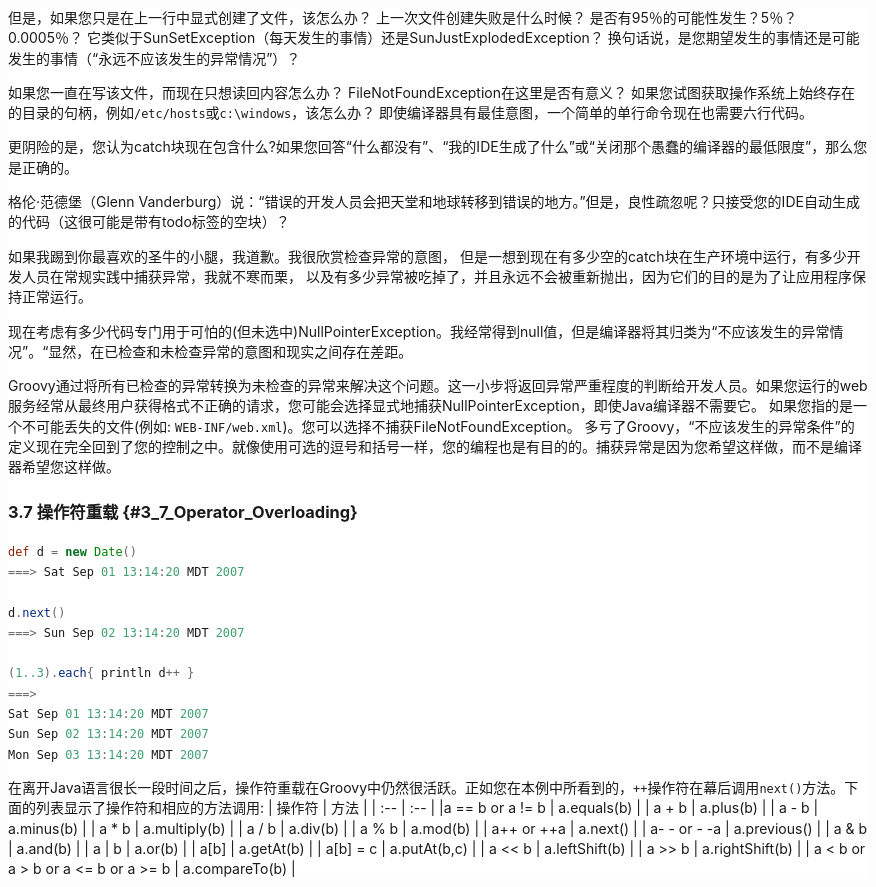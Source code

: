 但是，如果您只是在上一行中显式创建了文件，该怎么办？ 上一次文件创建失败是什么时候？ 是否有95％的可能性发生？5％？0.0005％？ 它类似于SunSetException（每天发生的事情）还是SunJustExplodedException？ 换句话说，是您期望发生的事情还是可能发生的事情（“永远不应该发生的异常情况”）？

如果您一直在写该文件，而现在只想读回内容怎么办？ FileNotFoundException在这里是否有意义？ 如果您试图获取操作系统上始终存在的目录的句柄，例如`/etc/hosts`或`c:\windows`，该怎么办？ 即使编译器具有最佳意图，一个简单的单行命令现在也需要六行代码。

更阴险的是，您认为catch块现在包含什么?如果您回答“什么都没有”、“我的IDE生成了什么”或“关闭那个愚蠢的编译器的最低限度”，那么您是正确的。

格伦·范德堡（Glenn Vanderburg）说：“错误的开发人员会把天堂和地球转移到错误的地方。”但是，良性疏忽呢？只接受您的IDE自动生成的代码（这很可能是带有todo标签的空块）？

如果我踢到你最喜欢的圣牛的小腿，我道歉。我很欣赏检查异常的意图， 但是一想到现在有多少空的catch块在生产环境中运行，有多少开发人员在常规实践中捕获异常，我就不寒而栗， 以及有多少异常被吃掉了，并且永远不会被重新抛出，因为它们的目的是为了让应用程序保持正常运行。

现在考虑有多少代码专门用于可怕的(但未选中)NullPointerException。我经常得到null值，但是编译器将其归类为“不应该发生的异常情况”。“显然，在已检查和未检查异常的意图和现实之间存在差距。

Groovy通过将所有已检查的异常转换为未检查的异常来解决这个问题。这一小步将返回异常严重程度的判断给开发人员。如果您运行的web服务经常从最终用户获得格式不正确的请求，您可能会选择显式地捕获NullPointerException，即使Java编译器不需要它。 如果您指的是一个不可能丢失的文件(例如: `WEB-INF/web.xml`)。您可以选择不捕获FileNotFoundException。 多亏了Groovy，“不应该发生的异常条件”的定义现在完全回到了您的控制之中。就像使用可选的逗号和括号一样，您的编程也是有目的的。捕获异常是因为您希望这样做，而不是编译器希望您这样做。

### 3.7 操作符重载 {#3_7_Operator_Overloading}
```groovy
def d = new Date()
===> Sat Sep 01 13:14:20 MDT 2007

d.next()
===> Sun Sep 02 13:14:20 MDT 2007

(1..3).each{ println d++ }
===>
Sat Sep 01 13:14:20 MDT 2007
Sun Sep 02 13:14:20 MDT 2007
Mon Sep 03 13:14:20 MDT 2007
```
在离开Java语言很长一段时间之后，操作符重载在Groovy中仍然很活跃。正如您在本例中所看到的，`++`操作符在幕后调用`next()`方法。下面的列表显示了操作符和相应的方法调用:
| 操作符    | 方法    |
| :-- | :-- |
|a == b or a != b     | a.equals(b)    |
| a + b  | a.plus(b) |
| a - b  | a.minus(b) |
| a * b  | a.multiply(b) |
| a / b  | a.div(b) |
| a % b  | a.mod(b) |
| a++ or ++a  | a.next() |
| a- - or - -a  | a.previous() |
| a & b  | a.and(b) |
| a | b  | a.or(b) |
| a[b]  | a.getAt(b) |
| a[b] = c  | a.putAt(b,c) |
| a << b  | a.leftShift(b) |
| a >> b  | a.rightShift(b) |
| a < b or a > b or a <= b or a >= b  | a.compareTo(b) |


[^31]: http://en.wikipedia.org/wiki/Indent_style
[^32]: http://en.wikipedia.org/wiki/Editor_war
[^33]: http://en.wikipedia.org/wiki/I_know_it_when_I_see_it
[^35]: http://en.wikipedia.org/wiki/Duck_typing
[^37]: http://groovy.codehaus.org/groovy-jdk/
[^312]: http://en.wikipedia.org/wiki/Heredoc
[^317]: http://en.wikipedia.org/wiki/Closure_%28computer_science%29
[^318]: http://en.wikipedia.org/wiki/Functional_programming
[^411]: http://gcc.gnu.org/